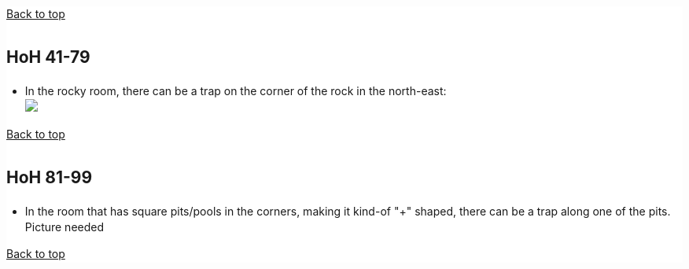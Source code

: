 [Back to top](#top)
</div>

## HoH 41-79

<div class="surfacePane" markdown="1">

* In the rocky room, there can be a trap on the corner of the rock in the
  north-east:
  <br><img class="noteImage" src="{{ '/assets/images/wall_traps/hoh_41_1.png' | relative_url }}">

[Back to top](#top)
</div>

## HoH 81-99

<div class="surfacePane" markdown="1">

* In the room that has square pits/pools in the corners, making it kind-of "+"
  shaped, there can be a trap along one of the pits. Picture needed

[Back to top](#top)
</div>
